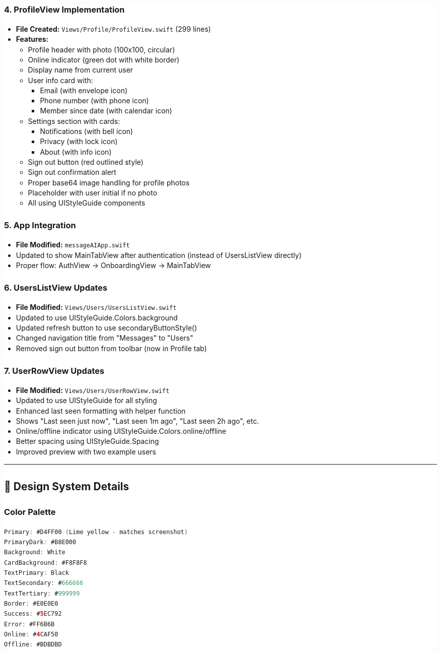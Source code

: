 ### 4. ProfileView Implementation
- **File Created:** `Views/Profile/ProfileView.swift` (299 lines)
- **Features:**
  - Profile header with photo (100x100, circular)
  - Online indicator (green dot with white border)
  - Display name from current user
  - User info card with:
    - Email (with envelope icon)
    - Phone number (with phone icon)
    - Member since date (with calendar icon)
  - Settings section with cards:
    - Notifications (with bell icon)
    - Privacy (with lock icon)
    - About (with info icon)
  - Sign out button (red outlined style)
  - Sign out confirmation alert
  - Proper base64 image handling for profile photos
  - Placeholder with user initial if no photo
  - All using UIStyleGuide components

### 5. App Integration
- **File Modified:** `messageAIApp.swift`
- Updated to show MainTabView after authentication (instead of UsersListView directly)
- Proper flow: AuthView → OnboardingView → MainTabView

### 6. UsersListView Updates
- **File Modified:** `Views/Users/UsersListView.swift`
- Updated to use UIStyleGuide.Colors.background
- Updated refresh button to use secondaryButtonStyle()
- Changed navigation title from "Messages" to "Users"
- Removed sign out button from toolbar (now in Profile tab)

### 7. UserRowView Updates
- **File Modified:** `Views/Users/UserRowView.swift`
- Updated to use UIStyleGuide for all styling
- Enhanced last seen formatting with helper function
- Shows "Last seen just now", "Last seen 1m ago", "Last seen 2h ago", etc.
- Online/offline indicator using UIStyleGuide.Colors.online/offline
- Better spacing using UIStyleGuide.Spacing
- Improved preview with two example users

---

## 🎨 Design System Details

### Color Palette
```swift
Primary: #D4FF00 (Lime yellow - matches screenshot)
PrimaryDark: #B8E000
Background: White
CardBackground: #F8F8F8
TextPrimary: Black
TextSecondary: #666666
TextTertiary: #999999
Border: #E0E0E0
Success: #5EC792
Error: #FF6B6B
Online: #4CAF50
Offline: #BDBDBD
```
